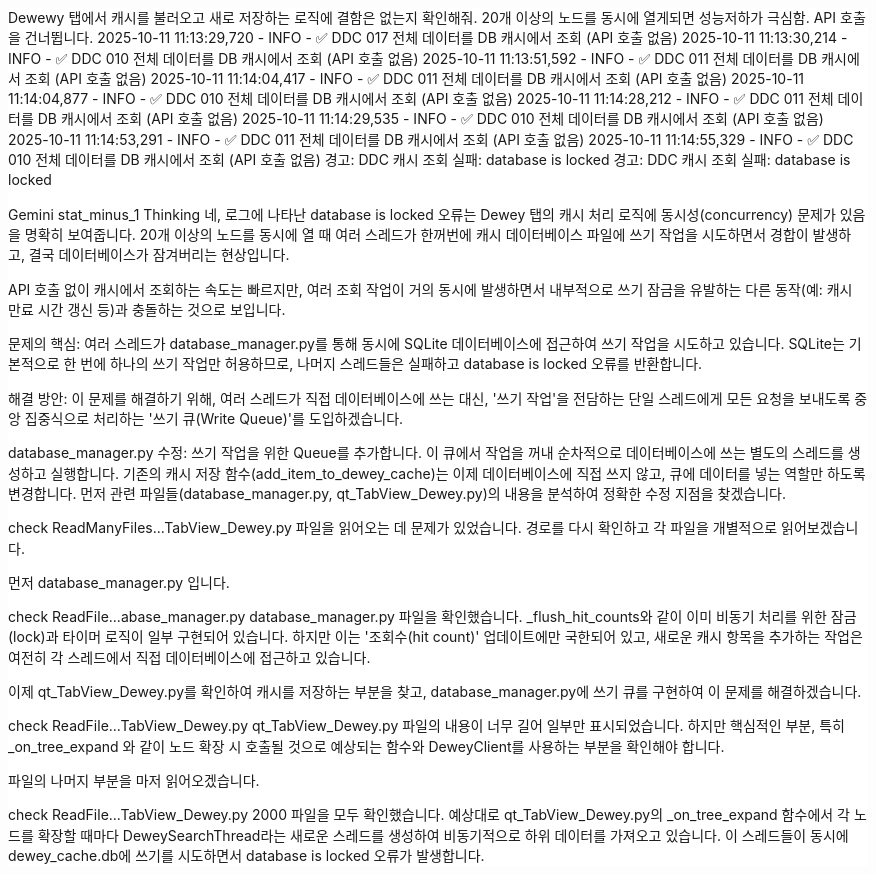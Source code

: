 
Dewewy 탭에서 캐시를 불러오고 새로 저장하는 로직에 결함은 없는지 확인해줘. 20개 이상의 노드를 동시에 열게되면 성능저하가 극심함.
API 호출을 건너뜁니다.
2025-10-11 11:13:29,720 - INFO - ✅ DDC 017 전체 데이터를 DB 캐시에서 조회 (API 호출 없음) 2025-10-11 11:13:30,214 - INFO - ✅ DDC 010 전체  데이터를 DB 캐시에서 조회 (API 호출 없음) 2025-10-11 11:13:51,592 - INFO - ✅ DDC 011 전체 데이터를 DB 캐시에서 조회 (API 호출 없음) 2025-10-11 11:14:04,417 - INFO - ✅ DDC 011 전체 데이터를 DB 캐시에서 조회 (API 호출 없음) 2025-10-11 11:14:04,877 - INFO - ✅ DDC 010 전체 데이터를 DB 캐시에서 조회 (API 호출 없음) 2025-10-11 11:14:28,212 - INFO - ✅ DDC 011 전체 데이터를 DB 캐시에서 조회 (API 호출 없음) 2025-10-11 11:14:29,535 - INFO - ✅ DDC 010 전체 데이터를 DB 캐시에서 조회 (API 호출 없음) 2025-10-11 11:14:53,291 - INFO - ✅ DDC 011 전체 데이터를 DB 캐시에서 조회 (API 호출 없음) 2025-10-11 11:14:55,329 - INFO - ✅ DDC 010 전체 데이터를 DB 캐시에서 조회 (API 호출 없음) 경고: DDC 캐시 조회 실패: database is locked 경고: DDC 캐시 조회 실패: database is locked


Gemini
stat_minus_1
Thinking
네, 로그에 나타난 database is locked 오류는 Dewey 탭의 캐시 처리 로직에 동시성(concurrency) 문제가 있음을 명확히 보여줍니다. 20개 이상의 노드를 동시에 열 때 여러 스레드가 한꺼번에 캐시 데이터베이스 파일에 쓰기 작업을 시도하면서 경합이 발생하고, 결국 데이터베이스가 잠겨버리는 현상입니다.

API 호출 없이 캐시에서 조회하는 속도는 빠르지만, 여러 조회 작업이 거의 동시에 발생하면서 내부적으로 쓰기 잠금을 유발하는 다른 동작(예: 캐시 만료 시간 갱신 등)과 충돌하는 것으로 보입니다.

문제의 핵심: 여러 스레드가 database_manager.py를 통해 동시에 SQLite 데이터베이스에 접근하여 쓰기 작업을 시도하고 있습니다. SQLite는 기본적으로 한 번에 하나의 쓰기 작업만 허용하므로, 나머지 스레드들은 실패하고 database is locked 오류를 반환합니다.

해결 방안: 이 문제를 해결하기 위해, 여러 스레드가 직접 데이터베이스에 쓰는 대신, '쓰기 작업'을 전담하는 단일 스레드에게 모든 요청을 보내도록 중앙 집중식으로 처리하는 '쓰기 큐(Write Queue)'를 도입하겠습니다.

database_manager.py 수정:
쓰기 작업을 위한 Queue를 추가합니다.
이 큐에서 작업을 꺼내 순차적으로 데이터베이스에 쓰는 별도의 스레드를 생성하고 실행합니다.
기존의 캐시 저장 함수(add_item_to_dewey_cache)는 이제 데이터베이스에 직접 쓰지 않고, 큐에 데이터를 넣는 역할만 하도록 변경합니다.
먼저 관련 파일들(database_manager.py, qt_TabView_Dewey.py)의 내용을 분석하여 정확한 수정 지점을 찾겠습니다.

check
ReadManyFiles...TabView_Dewey.py
파일을 읽어오는 데 문제가 있었습니다. 경로를 다시 확인하고 각 파일을 개별적으로 읽어보겠습니다.

먼저 database_manager.py 입니다.

check
ReadFile...abase_manager.py
database_manager.py 파일을 확인했습니다. _flush_hit_counts와 같이 이미 비동기 처리를 위한 잠금(lock)과 타이머 로직이 일부 구현되어 있습니다. 하지만 이는 '조회수(hit count)' 업데이트에만 국한되어 있고, 새로운 캐시 항목을 추가하는 작업은 여전히 각 스레드에서 직접 데이터베이스에 접근하고 있습니다.

이제 qt_TabView_Dewey.py를 확인하여 캐시를 저장하는 부분을 찾고, database_manager.py에 쓰기 큐를 구현하여 이 문제를 해결하겠습니다.

check
ReadFile...TabView_Dewey.py
qt_TabView_Dewey.py 파일의 내용이 너무 길어 일부만 표시되었습니다. 하지만 핵심적인 부분, 특히 _on_tree_expand 와 같이 노드 확장 시 호출될 것으로 예상되는 함수와 DeweyClient를 사용하는 부분을 확인해야 합니다.

파일의 나머지 부분을 마저 읽어오겠습니다.

check
ReadFile...TabView_Dewey.py 2000
파일을 모두 확인했습니다. 예상대로 qt_TabView_Dewey.py의 _on_tree_expand 함수에서 각 노드를 확장할 때마다 DeweySearchThread라는 새로운 스레드를 생성하여 비동기적으로 하위 데이터를 가져오고 있습니다. 이 스레드들이 동시에 dewey_cache.db에 쓰기를 시도하면서 database is locked 오류가 발생합니다.
